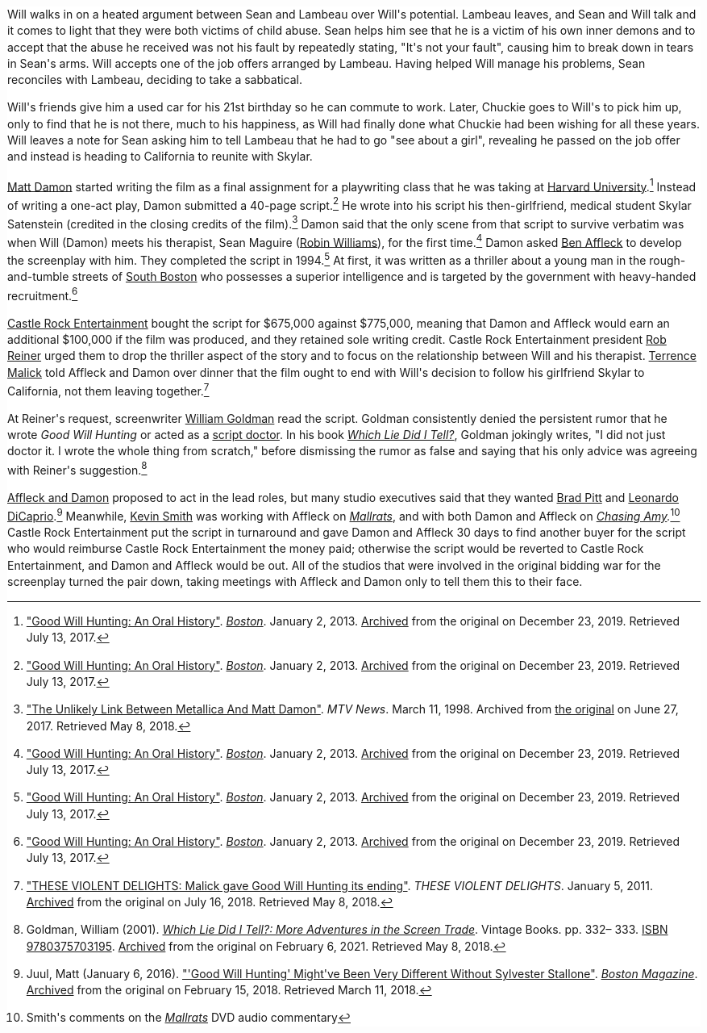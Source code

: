 Will walks in on a heated argument between Sean and Lambeau over Will's potential. Lambeau leaves, and Sean and Will talk and it comes to light that they were both victims of child abuse. Sean helps him see that he is a victim of his own inner demons and to accept that the abuse he received was not his fault by repeatedly stating, "It's not your fault", causing him to break down in tears in Sean's arms. Will accepts one of the job offers arranged by Lambeau. Having helped Will manage his problems, Sean reconciles with Lambeau, deciding to take a sabbatical.

Will's friends give him a used car for his 21st birthday so he can commute to work. Later, Chuckie goes to Will's to pick him up, only to find that he is not there, much to his happiness, as Will had finally done what Chuckie had been wishing for all these years. Will leaves a note for Sean asking him to tell Lambeau that he had to go "see about a girl", revealing he passed on the job offer and instead is heading to California to reunite with Skylar.

[Matt Damon](https://en.m.wikipedia.org/wiki/Matt_Damon "Matt Damon") started writing the film as a final assignment for a playwriting class that he was taking at [Harvard University](https://en.m.wikipedia.org/wiki/Harvard_University "Harvard University").[^6] Instead of writing a one-act play, Damon submitted a 40-page script.[^6] He wrote into his script his then-girlfriend, medical student Skylar Satenstein (credited in the closing credits of the film).[^7] Damon said that the only scene from that script to survive verbatim was when Will (Damon) meets his therapist, Sean Maguire ([Robin Williams](https://en.m.wikipedia.org/wiki/Robin_Williams "Robin Williams")), for the first time.[^6] Damon asked [Ben Affleck](https://en.m.wikipedia.org/wiki/Ben_Affleck "Ben Affleck") to develop the screenplay with him. They completed the script in 1994.[^6] At first, it was written as a thriller about a young man in the rough-and-tumble streets of [South Boston](https://en.m.wikipedia.org/wiki/South_Boston "South Boston") who possesses a superior intelligence and is targeted by the government with heavy-handed recruitment.[^6]

[Castle Rock Entertainment](https://en.m.wikipedia.org/wiki/Castle_Rock_Entertainment "Castle Rock Entertainment") bought the script for $675,000 against $775,000, meaning that Damon and Affleck would earn an additional $100,000 if the film was produced, and they retained sole writing credit. Castle Rock Entertainment president [Rob Reiner](https://en.m.wikipedia.org/wiki/Rob_Reiner "Rob Reiner") urged them to drop the thriller aspect of the story and to focus on the relationship between Will and his therapist. [Terrence Malick](https://en.m.wikipedia.org/wiki/Terrence_Malick "Terrence Malick") told Affleck and Damon over dinner that the film ought to end with Will's decision to follow his girlfriend Skylar to California, not them leaving together.[^8]

At Reiner's request, screenwriter [William Goldman](https://en.m.wikipedia.org/wiki/William_Goldman "William Goldman") read the script. Goldman consistently denied the persistent rumor that he wrote *Good Will Hunting* or acted as a [script doctor](https://en.m.wikipedia.org/wiki/Script_doctor "Script doctor"). In his book *[Which Lie Did I Tell?](https://en.m.wikipedia.org/wiki/Which_Lie_Did_I_Tell%3F "Which Lie Did I Tell?")*, Goldman jokingly writes, "I did not just doctor it. I wrote the whole thing from scratch," before dismissing the rumor as false and saying that his only advice was agreeing with Reiner's suggestion.[^9]

[Affleck and Damon](https://en.m.wikipedia.org/wiki/Ben_Affleck_and_Matt_Damon "Ben Affleck and Matt Damon") proposed to act in the lead roles, but many studio executives said that they wanted [Brad Pitt](https://en.m.wikipedia.org/wiki/Brad_Pitt "Brad Pitt") and [Leonardo DiCaprio](https://en.m.wikipedia.org/wiki/Leonardo_DiCaprio "Leonardo DiCaprio").[^10] Meanwhile, [Kevin Smith](https://en.m.wikipedia.org/wiki/Kevin_Smith "Kevin Smith") was working with Affleck on *[Mallrats](https://en.m.wikipedia.org/wiki/Mallrats "Mallrats")*, and with both Damon and Affleck on *[Chasing Amy](https://en.m.wikipedia.org/wiki/Chasing_Amy "Chasing Amy").*[^11] Castle Rock Entertainment put the script in turnaround and gave Damon and Affleck 30 days to find another buyer for the script who would reimburse Castle Rock Entertainment the money paid; otherwise the script would be reverted to Castle Rock Entertainment, and Damon and Affleck would be out. All of the studios that were involved in the original bidding war for the screenplay turned the pair down, taking meetings with Affleck and Damon only to tell them this to their face.


[^1]: Tied with [Kate Beckinsale](https://en.m.wikipedia.org/wiki/Kate_Beckinsale "Kate Beckinsale") for *[The Last Days of Disco](https://en.m.wikipedia.org/wiki/The_Last_Days_of_Disco "The Last Days of Disco")*
[^2]: ["Good Will Hunting (1997)"](https://catalog.afi.com/Catalog/moviedetails/60750). *[AFI Catalog of Feature Films](https://en.m.wikipedia.org/wiki/AFI_Catalog_of_Feature_Films "AFI Catalog of Feature Films")*. [Archived](https://web.archive.org/web/20180119175520/https://catalog.afi.com/Catalog/moviedetails/60750) from the original on January 19, 2018. Retrieved January 19, 2018.
[^3]: ["Good Will Hunting (1997) – Financial Information"](http://www.the-numbers.com/movie/Good-Will-Hunting#tab=summary). *[The Numbers](https://en.m.wikipedia.org/wiki/The_Numbers_\(website\) "The Numbers (website)")*. [Archived](https://web.archive.org/web/20160410031819/http://www.the-numbers.com/movie/Good-Will-Hunting#tab=summary) from the original on April 10, 2016. Retrieved April 17, 2016.
[^4]: ["Good Will Hunting (1997)"](http://www.boxofficemojo.com/movies/?id=goodwillhunting.htm). *[Box Office Mojo](https://en.m.wikipedia.org/wiki/Box_Office_Mojo "Box Office Mojo")*. [Archived](https://web.archive.org/web/20150128214312/http://www.boxofficemojo.com/movies/?id=goodwillhunting.htm) from the original on January 28, 2015. Retrieved January 27, 2015.
[^5]: ["Best Hollywood Movies of All Time – Hollywood Reporter"](http://www.hollywoodreporter.com/person/good-will-hunting). *The Hollywood Reporter*. June 25, 2014. [Archived](https://web.archive.org/web/20141126114246/http://www.hollywoodreporter.com/person/good-will-hunting) from the original on November 26, 2014. Retrieved November 22, 2014.
[^6]: ["Good Will Hunting: An Oral History"](https://www.bostonmagazine.com/arts-entertainment/2013/01/02/good-will-hunting-oral-history/). *[Boston](https://en.m.wikipedia.org/wiki/Boston_\(magazine\) "Boston (magazine)")*. January 2, 2013. [Archived](https://web.archive.org/web/20191223234200/https://www.bostonmagazine.com/arts-entertainment/2013/01/02/good-will-hunting-oral-history/) from the original on December 23, 2019. Retrieved July 13, 2017.
[^7]: ["The Unlikely Link Between Metallica And Matt Damon"](https://web.archive.org/web/20170627051540/http://www.mtv.com/news/1432111/the-unlikely-link-between-metallica-and-matt-damon/). *MTV News*. March 11, 1998. Archived from [the original](https://www.mtv.com/news/1432111/the-unlikely-link-between-metallica-and-matt-damon/) on June 27, 2017. Retrieved May 8, 2018.
[^8]: ["THESE VIOLENT DELIGHTS: Malick gave Good Will Hunting its ending"](https://tomshone.blogspot.com/2011/01/how-good-will-hunting-got-its-ending.html). *THESE VIOLENT DELIGHTS*. January 5, 2011. [Archived](https://web.archive.org/web/20180716111732/https://tomshone.blogspot.com/2011/01/how-good-will-hunting-got-its-ending.html) from the original on July 16, 2018. Retrieved May 8, 2018.
[^9]: Goldman, William (2001). [*Which Lie Did I Tell?: More Adventures in the Screen Trade*](https://books.google.com/books?id=PmE9DwAAQBAJ&pg=PA332). Vintage Books. pp. 332– 333. [ISBN](https://en.m.wikipedia.org/wiki/ISBN_\(identifier\) "ISBN (identifier)") [9780375703195](https://en.m.wikipedia.org/wiki/Special:BookSources/9780375703195 "Special:BookSources/9780375703195"). [Archived](https://web.archive.org/web/20210206031537/https://books.google.com/books?id=PmE9DwAAQBAJ&pg=PA332) from the original on February 6, 2021. Retrieved May 8, 2018.
[^10]: Juul, Matt (January 6, 2016). ["'Good Will Hunting' Might've Been Very Different Without Sylvester Stallone"](https://www.bostonmagazine.com/arts-entertainment/2016/01/06/matt-damon-sylvester-stallone-rocky/). *[Boston Magazine](https://en.m.wikipedia.org/wiki/Boston_Magazine "Boston Magazine")*. [Archived](https://web.archive.org/web/20180215143637/https://www.bostonmagazine.com/arts-entertainment/2016/01/06/matt-damon-sylvester-stallone-rocky/) from the original on February 15, 2018. Retrieved March 11, 2018.
[^11]: Smith's comments on the *[Mallrats](https://en.m.wikipedia.org/wiki/Mallrats "Mallrats")* DVD audio commentary
[^12]: Radish, Christina (September 6, 2014). ["Chris Moore Talks THE CHAIR, Choosing Shane Dawson and Anna Martemucci for the Competition, GOOD WILL HUNTING, SURVIVOR'S REMORSE and More"](https://www.collider.com/chris-moore-the-chair-good-will-hunting-interview/). *Collider*. [Archived](https://web.archive.org/web/20201112034828/https://collider.com/chris-moore-the-chair-good-will-hunting-interview/) from the original on November 12, 2020. Retrieved September 5, 2020.
[^13]: Gregory Wakeman (March 25, 2015). ["Ben Stiller Turned Down Good Will Hunting, Here's Why"](https://www.cinemablend.com/new/Ben-Stiller-Turned-Down-Good-Hunting-Here-Why-70511.html). *CINEMABLEND*. Retrieved September 11, 2022.
[^14]: Huff, Lauren (January 12, 2022). ["Ben Affleck and Matt Damon credit Kevin Smith for saving 'Good Will Hunting'"](https://ew.com/movies/ben-affleck-matt-damon-kevin-smith-good-will-hunting/). *EW.com*.
[^15]: Setoodeh, Ramin (April 11, 2020). ["Kevin Smith Says Harvey Weinstein Refused to Pay Him Royalties for 'Clerks' (EXCLUSIVE)"](https://www.variety.com/2020/film/news/kevin-smith-harvey-weinstein-royalties-clerks-1234577663/). *Variety*.
[^16]: Zilko, Christian (January 15, 2022). ["Matt Damon Says Kevin Smith Saved 'Good Will Hunting': 'We Were Dead in the Water'"](https://www.indiewire.com/2022/01/matt-damon-kevin-smith-saved-good-will-hunting-1234690854/). *IndieWire*. Retrieved September 11, 2022.
[^17]: Ba Tran, Andrew. ["Then and Now: Revisiting 'Good Will Hunting'"](http://archive.boston.com/yourtown/boston/southboston/gallery/good_will_hunting_15_years_later?pg=2). *Boston.com*. p. 2. [Archived](https://web.archive.org/web/20170202031302/http://archive.boston.com/yourtown/boston/southboston/gallery/good_will_hunting_15_years_later?pg=2) from the original on February 2, 2017. Retrieved January 25, 2017.
[^18]: Ba Tran, Andrew. ["Then and Now: Revisiting 'Good Will Hunting'"](http://archive.boston.com/yourtown/boston/southboston/gallery/good_will_hunting_15_years_later?pg=21). *Boston.com*. p. 21. [Archived](https://web.archive.org/web/20170202031104/http://archive.boston.com/yourtown/boston/southboston/gallery/good_will_hunting_15_years_later?pg=21) from the original on February 2, 2017. Retrieved January 25, 2017.
[^19]: Dunn, Gabrielle (June 3, 2010). ["Famous Movie Locations: Woody's L Street Tavern in 'Good Will Hunting' (Boston)"](https://archive.today/20121203101349/http://blog.moviefone.com/2010/06/03/famous-movie-locations-woodys-l-street-tavern-good-will-hunting-boston/). *Blog.moviefone.com*. Archived from [the original](http://blog.moviefone.com/2010/06/03/famous-movie-locations-woodys-l-street-tavern-good-will-hunting-boston/) on December 3, 2012. Retrieved January 25, 2017.
[^20]: Ba Tran, Andrew. ["Then and Now: Revisiting 'Good Will Hunting'"](http://archive.boston.com/yourtown/boston/southboston/gallery/good_will_hunting_15_years_later?pg=6). *Boston.com*. p. 6. [Archived](https://web.archive.org/web/20170202031200/http://archive.boston.com/yourtown/boston/southboston/gallery/good_will_hunting_15_years_later?pg=6) from the original on February 2, 2017. Retrieved January 25, 2017.
[^21]: ["Behind the Scenery"](http://www.boston.com/bostonglobe/magazine/articles/2007/11/25/behind_the_scenery/). *The Boston Globe*. November 25, 2007. [Archived](https://web.archive.org/web/20160305000217/http://www.boston.com/bostonglobe/magazine/articles/2007/11/25/behind_the_scenery/) from the original on March 5, 2016. Retrieved January 25, 2017.
[^22]: Ba Tran, Andrew. ["Then and Now: Revisiting 'Good Will Hunting'"](http://archive.boston.com/yourtown/boston/southboston/gallery/good_will_hunting_15_years_later?pg=8). *Boston.com*. p. 8. [Archived](https://web.archive.org/web/20170202031102/http://archive.boston.com/yourtown/boston/southboston/gallery/good_will_hunting_15_years_later?pg=8) from the original on February 2, 2017. Retrieved January 25, 2017.
[^23]: Carruthers, Nicola (February 16, 2017). ["The most iconic bar scenes in movie history"](https://www.thespiritsbusiness.com/2017/02/the-most-iconic-bar-scenes-in-movie-history/2/). *The Spirits Business*. Retrieved July 14, 2022.
[^24]: Ba Tran, Andrew. ["Then and Now: Revisiting 'Good Will Hunting'"](https://archive.boston.com/yourtown/boston/southboston/gallery/good_will_hunting_15_years_later?pg=20). *Boston.com*. p. 20. Retrieved January 25, 2017.
[^25]: Ba Tran, Andrew. ["Then and Now: Revisiting 'Good Will Hunting'"](https://archive.boston.com/yourtown/boston/southboston/gallery/good_will_hunting_15_years_later?pg=23). *Boston.com*. p. 23. Retrieved January 25, 2017.
[^26]: ["‘Good Will Hunting’ Bench in Boston Public Garden Becomes Robin Williams Memorial"](https://www.boston.com/news/2014/08/12/good-will-hunting-bench-boston-public-garden-becomes-robin-williams-memorial/9NupwfvGMPMUolDr9IpsYL/story.html) [Archived](https://web.archive.org/web/20141103222321/http://www.boston.com/news/2014/08/12/good-will-hunting-bench-boston-public-garden-becomes-robin-williams-memorial/9NupwfvGMPMUolDr9IpsYL/story.html) November 3, 2014, at the [Wayback Machine](https://en.m.wikipedia.org/wiki/Wayback_Machine "Wayback Machine") – Boston.com, August 12, 2014
[^27]: Vanhoenacker, Mark (August 18, 2014). ["What Does This Beloved Road Sign on the Massachusetts Turnpike Actually Mean?"](https://slate.com/human-interest/2014/08/becket-massachusetts-next-highest-elevation-oacoma-south-dakota-what-does-the-road-sign-mean.html). *[Slate](https://en.m.wikipedia.org/wiki/Slate_\(magazine\) "Slate (magazine)")*. Retrieved September 25, 2024.
[^28]: ["Filmmaker Gus Van Sant and composer Danny Elfman talk of their collaborations"](https://www.parkrecord.com/entertainment/filmmaker-gus-van-sant-and-composer-danny-elfman-talk-of-their-collaborations/). [Archived](https://web.archive.org/web/20180511081905/https://www.parkrecord.com/entertainment/filmmaker-gus-van-sant-and-composer-danny-elfman-talk-of-their-collaborations/) from the original on May 11, 2018. Retrieved May 11, 2018.
[^29]: ["How Elliott Smith's Music Transformed Good Will Hunting – Boston Magazine"](https://www.bostonmagazine.com/news/2013/01/10/elliott-smiths-music-good-hunting/). *Boston Magazine*. January 10, 2013. [Archived](https://web.archive.org/web/20180511081722/https://www.bostonmagazine.com/news/2013/01/10/elliott-smiths-music-good-hunting/) from the original on May 11, 2018. Retrieved May 10, 2018.
[^30]: ["Good Will Hunting – Original Soundtrack"](https://www.allmusic.com/album/good-will-hunting-mw0000030450). *[AllMusic](https://en.m.wikipedia.org/wiki/AllMusic "AllMusic")*. All Media Network, LLC. [Archived](https://web.archive.org/web/20140317074641/http://www.allmusic.com/album/good-will-hunting-mw0000030450) from the original on March 17, 2014. Retrieved February 20, 2014.
[^31]: ["Cinema Sounds: Good Will Hunting"](https://consequenceofsound.net/2009/08/cinema-sounds-good-will-hunting-original-motion-picture-soundtrack/). *Consequence of Sound*. August 26, 2009. [Archived](https://web.archive.org/web/20180511145627/https://consequenceofsound.net/2009/08/cinema-sounds-good-will-hunting-original-motion-picture-soundtrack/) from the original on May 11, 2018. Retrieved May 11, 2018.
[^32]: ["Good Will Hunting – Danny Elfman"](http://www.musicbox-records.com/en/cd-catalog/60-good-will-hunting.html). *Music Box Records*. [Archived](https://web.archive.org/web/20140309150201/http://www.musicbox-records.com/en/cd-catalog/60-good-will-hunting.html) from the original on March 9, 2014. Retrieved March 3, 2014.
[^33]: ["One of Matt Damon's Harvard professors gave him a small note that completely changed 'Good Will Hunting'"](https://www.businessinsider.com/good-will-hunting-matt-damon-harvard-professor-helped-change-movie-2015-4). *Business Insider*. [Archived](https://web.archive.org/web/20180510184841/http://www.businessinsider.com/good-will-hunting-matt-damon-harvard-professor-helped-change-movie-2015-4) from the original on May 10, 2018. Retrieved May 10, 2018.
[^34]: London, Jay. ["How an MIT Professor Helped Good Will Hunting Get the Math Right—and Landed a Tiny Role in the Film"](https://alum.mit.edu/slice/how-mit-professor-helped-good-will-hunting-get-math-right-and-landed-tiny-role-film). *MIT Alumni – Slice of MIT*. [Archived](https://web.archive.org/web/20201023051200/https://alum.mit.edu/slice/how-mit-professor-helped-good-will-hunting-get-math-right-and-landed-tiny-role-film) from the original on October 23, 2020. Retrieved May 10, 2018.
[^35]: ["Patrick O'Donnell"](https://www.physics.utoronto.ca/people/memoriam/patrick-odonnell/). *Physics University of Toronto*. Retrieved October 7, 2024.
[^36]: Davis, Matt (March 29, 2019). ["Remembering George Dantzig: The real Will Hunting"](https://bigthink.com/high-culture/george-dantzig-real-will-hunting/). *Big Think*. Retrieved October 7, 2024.
[^37]: ["Matt Damon's Commencement address"](https://news.mit.edu/2016/matt-damon-commencement-address-0603). *MIT News*. [Archived](https://web.archive.org/web/20180430161028/http://news.mit.edu/2016/matt-damon-commencement-address-0603) from the original on April 30, 2018. Retrieved May 11, 2018.
[^38]: [Burkard Polster](https://en.m.wikipedia.org/wiki/Burkard_Polster "Burkard Polster") & Marty Ross (2012) *Math goes to the Movies*, [Johns Hopkins University Press](https://en.m.wikipedia.org/wiki/Johns_Hopkins_University_Press "Johns Hopkins University Press"), page 9, [ISBN](https://en.m.wikipedia.org/wiki/ISBN_\(identifier\) "ISBN (identifier)") [1-4214-0483-4](https://en.m.wikipedia.org/wiki/Special:BookSources/1-4214-0483-4 "Special:BookSources/1-4214-0483-4")
[^39]: Jorgen Veisdal (July 31, 2019). ["The Math Problems from Good Will Hunting, w/ solutions"](https://www.cantorsparadise.com/the-math-problems-from-good-will-hunting-w-solutions-b081895bf379).
[^40]: Goodridge, Mike (August 11, 2000). "Top 10 Miramax films of all time". *[Screen International](https://en.m.wikipedia.org/wiki/Screen_International "Screen International")*. p. 21.
[^41]: ["Good Will Hunting"](https://www.rottentomatoes.com/m/good_will_hunting/). *[Rotten Tomatoes](https://en.m.wikipedia.org/wiki/Rotten_Tomatoes "Rotten Tomatoes")*. [Fandango](https://en.m.wikipedia.org/wiki/Fandango_Media "Fandango Media"). [Archived](https://web.archive.org/web/20100817024212/http://www.rottentomatoes.com/m/good_will_hunting/) from the original on August 17, 2010. Retrieved April 18, 2024.
[^42]: ["Good Will Hunting Reviews, Ratings, Credits, and More at Metacritic"](https://www.metacritic.com/movie/good-will-hunting). *[Metacritic](https://en.m.wikipedia.org/wiki/Metacritic "Metacritic")*. [CBS Interactive](https://en.m.wikipedia.org/wiki/CBS_Interactive "CBS Interactive"). [Archived](https://web.archive.org/web/20200919092209/https://www.metacritic.com/movie/good-will-hunting) from the original on September 19, 2020. Retrieved July 11, 2020.
[^43]: ["Cinemascore"](https://web.archive.org/web/20181220122629/https://www.cinemascore.com/publicsearch/index/title/). Archived from [the original](https://www.cinemascore.com/publicsearch/index/title/) on December 20, 2018. Retrieved July 22, 2019.
[^44]: [Ebert, Roger](https://en.m.wikipedia.org/wiki/Roger_Ebert "Roger Ebert") (December 25, 1997). ["Good Will Hunting Movie Review (1997)"](https://www.rogerebert.com/reviews/good-will-hunting-1997). [Chicago Sun-Times](https://en.m.wikipedia.org/wiki/Chicago_Sun-Times "Chicago Sun-Times"). [Archived](https://web.archive.org/web/20130802052628/http://www.rogerebert.com/reviews/good-will-hunting-1997) from the original on August 2, 2013. Retrieved September 1, 2013.
[^45]: Byrge, Duane (December 1, 1991). ["'Good Will Hunting': THR's 1997 Review"](https://www.hollywoodreporter.com/review/good-will-hunting-1997-review-952640). *The Hollywood Reporter*. Retrieved April 28, 2020.
[^46]: Stack, Peter; Critic, Chronicle Staff (December 25, 1997). ["FILM REVIEW – 'Will' Has a Way About It / Williams, Damon are funny and heartfelt in Van Sant's sure-handed drama"](https://www.sfgate.com/movies/article/FILM-REVIEW-Will-Has-a-Way-About-It-2788001.php). *SFGate*. [Archived](https://web.archive.org/web/20200925131551/https://www.sfgate.com/movies/article/FILM-REVIEW-Will-Has-a-Way-About-It-2788001.php) from the original on September 25, 2020. Retrieved April 28, 2020.
[^47]: Gleiberman, Owen (December 5, 1997). ["Good Will Hunting"](https://ew.com/article/1997/12/05/good-will-hunting-3/). *EW.com*. [Archived](https://web.archive.org/web/20200404230223/https://ew.com/article/1997/12/05/good-will-hunting-3/) from the original on April 4, 2020. Retrieved April 28, 2020.
[^48]: Maslin, Janet (December 5, 1997). ["FILM REVIEW; Logarithms and Biorhythms Test a Young Janitor"](https://www.nytimes.com/1997/12/05/movies/film-review-logarithms-and-biorhythms-test-a-young-janitor.html). *The New York Times*. [ISSN](https://en.m.wikipedia.org/wiki/ISSN_\(identifier\) "ISSN (identifier)") [0362-4331](https://search.worldcat.org/issn/0362-4331). [Archived](https://web.archive.org/web/20200402173351/https://www.nytimes.com/1997/12/05/movies/film-review-logarithms-and-biorhythms-test-a-young-janitor.html) from the original on April 2, 2020. Retrieved April 28, 2020.
[^49]: Curtis, Quentin (August 15, 2014). ["Good Will Hunting, review: 'Robin Williams brings off sharpness and tenderness'"](https://www.telegraph.co.uk/culture/film/filmreviews/11035949/Good-Will-Hunting-review-Robin-Williams-brings-off-sharpness-and-tenderness.html). *The Daily Telegraph*. [ISSN](https://en.m.wikipedia.org/wiki/ISSN_\(identifier\) "ISSN (identifier)") [0307-1235](https://search.worldcat.org/issn/0307-1235). [Archived](https://web.archive.org/web/20200605122758/https://www.telegraph.co.uk/culture/film/filmreviews/11035949/Good-Will-Hunting-review-Robin-Williams-brings-off-sharpness-and-tenderness.html) from the original on June 5, 2020. Retrieved April 28, 2020.
[^50]: O'Hehir, Andrew (December 6, 1997). ["Good Will Hunting"](https://www.salon.com/1997/12/05/goodwill/). *Salon*. [Archived](https://web.archive.org/web/20200805234736/https://www.salon.com/1997/12/05/goodwill/) from the original on August 5, 2020. Retrieved April 28, 2020.
[^51]: Pierce, Nev (December 6, 2001). ["BBC – Films – review – Good Will Hunting"](https://www.bbc.co.uk/films/2001/12/06/good_will_hunting_1998_review.shtml). *www.bbc.co.uk*. [Archived](https://web.archive.org/web/20200217060829/http://www.bbc.co.uk/films/2001/12/06/good_will_hunting_1998_review.shtml) from the original on February 17, 2020. Retrieved April 28, 2020.
[^52]: Levy, Emanuel (December 1, 1997). ["Good Will Hunting"](https://variety.com/1997/film/reviews/good-will-hunting-3-1200452429/). *Variety*. [Archived](https://web.archive.org/web/20141226120724/http://variety.com/1997/film/reviews/good-will-hunting-3-1200452429/) from the original on December 26, 2014. Retrieved April 28, 2020.
[^53]: Herlihy-Mera, Jeffrey (2012). ["Revisioning Migration: On the Stratifications of Irish Boston in Good Will Hunting"](https://www.academia.edu/1548918). *ALIF: Journal of Comparative Poetics*. **32**: 1– 22. [ISBN](https://en.m.wikipedia.org/wiki/ISBN_\(identifier\) "ISBN (identifier)") [9789774165283](https://en.m.wikipedia.org/wiki/Special:BookSources/9789774165283 "Special:BookSources/9789774165283"). [Archived](https://web.archive.org/web/20210206031437/https://www.academia.edu/1548918/Revisioning_Migration_On_the_Stratifications_of_Irish_Boston_in_Good_Will_Hunting) from the original on February 6, 2021. Retrieved September 1, 2013.
[^54]: Winn, Emmett (2007). [*The American Dream and Contemporary Hollywood Cinema*](https://books.google.com/books?id=ZzPUAwAAQBAJ). A & C Black. pp. 77– 82. [ISBN](https://en.m.wikipedia.org/wiki/ISBN_\(identifier\) "ISBN (identifier)") [978-1441129758](https://en.m.wikipedia.org/wiki/Special:BookSources/978-1441129758 "Special:BookSources/978-1441129758").
[^55]: Lipset, David (2021). ["Comedy and Other Hollywood Tropes of American Social Stratification (1990–2011)"](https://www.tandfonline.com/doi/abs/10.1080/08949468.2021.1984806). *Visual Anthropology*. **34** (5): 405– 422. [doi](https://en.m.wikipedia.org/wiki/Doi_\(identifier\) "Doi (identifier)"):[10.1080/08949468.2021.1984806](https://doi.org/10.1080%2F08949468.2021.1984806). [S2CID](https://en.m.wikipedia.org/wiki/S2CID_\(identifier\) "S2CID (identifier)") [244118694](https://api.semanticscholar.org/CorpusID:244118694).
[^56]: ["The 70th Academy Awards (1998) Nominees and Winners"](https://www.oscars.org/oscars/ceremonies/1998). *Academy of Motion Picture Arts and Sciences*. AMPAS. [Archived](https://web.archive.org/web/20141109213426/http://www.oscars.org/oscars/ceremonies/1998) from the original on November 9, 2014. Retrieved November 19, 2011.
[^57]: ["Berlinale: Prizes & Honours 1998"](https://www.berlinale.de/en/archive/jahresarchive/1998/03_preistraeger_1998/03_preistraeger_1998.html). *[Berlinale](https://en.m.wikipedia.org/wiki/Berlinale "Berlinale").de*. [Archived](https://web.archive.org/web/20200803205849/https://www.berlinale.de/en/archive/jahresarchive/1998/03_preistraeger_1998/03_preistraeger_1998.html) from the original on August 3, 2020. Retrieved July 31, 2020.
[^58]: ["BSFC Winners: 1990s"](https://www.bostonfilmcritics.org/past-winners-1990s/). *[Boston Society of Film Critics](https://en.m.wikipedia.org/wiki/Boston_Society_of_Film_Critics "Boston Society of Film Critics")*. July 27, 2018. Retrieved July 5, 2021.
[^59]: ["1988–2013 Award Winner Archives"](https://chicagofilmcritics.org/awards-blog/archives). *[Chicago Film Critics Association](https://en.m.wikipedia.org/wiki/Chicago_Film_Critics_Association "Chicago Film Critics Association")*. January 2013. Retrieved August 24, 2021.
[^60]: ["4th Annual Chlotrudis Awards"](https://chlotrudis.org/awards/past-awards/1998-4th-annual-awards/). *[Chlotrudis Society for Independent Films](https://en.m.wikipedia.org/wiki/Chlotrudis_Society_for_Independent_Films "Chlotrudis Society for Independent Films")*. Retrieved April 23, 2022.
[^61]: ["The BFCA Critics' Choice Awards:: 1997"](https://web.archive.org/web/20081212034404/http://www.bfca.org/ccawards/1997.php). Broadcast Film Critics Association. Archived from [the original](http://www.bfca.org/ccawards/1997.php) on December 12, 2008. Retrieved January 7, 2014.
[^62]: ["DGA Announces Five Nominees for Outstanding Directorial Achievement in Feature Film for 1997 -"](https://www.dga.org/News/PressReleases/1998/0126-DGA-Announces-Five-Nominees-for-Outstanding-Directorial-Achievement-in-Feature-Film.aspx). *www.dga.org*. [Archived](https://web.archive.org/web/20180511081253/https://www.dga.org/News/PressReleases/1998/0126-DGA-Announces-Five-Nominees-for-Outstanding-Directorial-Achievement-in-Feature-Film.aspx) from the original on May 11, 2018. Retrieved May 10, 2018.
[^63]: ["50th DGA Awards"](https://www.dga.org/Awards/History/1990s/1997.aspx?value=1997). *[Directors Guild of America Awards](https://en.m.wikipedia.org/wiki/Directors_Guild_of_America_Awards "Directors Guild of America Awards")*. Retrieved July 5, 2021.
[^64]: ["1999 Empire Awards"](https://web.archive.org/web/20000816064656/http://www.empireonline.co.uk/features/awards99/index.html). *[Empireonline.co.uk](https://en.m.wikipedia.org/wiki/Empireonline.co.uk "Empireonline.co.uk")*. 1999. Archived from [the original](http://www.empireonline.co.uk/features/awards99/index.html) on August 16, 2000.
[^65]: Swart, Sharon (December 7, 1998). ["Benigni, 'Dreamlife' top Euro film kudos"](https://www.variety.com/1998/film/news/benigni-dreamlife-top-euro-film-kudos-1117489130/). *Variety*.
[^66]: ["1997 FFCC AWARD WINNERS"](https://www.floridafilmcritics.com/2013/11/16/1997-ffcc-award-winners/). *[Florida Film Critics Circle](https://en.m.wikipedia.org/wiki/Florida_Film_Critics_Circle "Florida Film Critics Circle")*. Retrieved August 24, 2021.
[^67]: ["Good Will Hunting – Golden Globes"](https://www.goldenglobes.com/film/good-will-hunting). *[HFPA](https://en.m.wikipedia.org/wiki/HFPA "HFPA")*. Retrieved July 5, 2021.
[^68]: Sterngold, James (January 19, 1998). ["'Titanic' Wins Top Golden Globe Award"](https://www.nytimes.com/1998/01/19/movies/titanic-wins-top-golden-globe-award.html). *[The New York Times](https://en.m.wikipedia.org/wiki/The_New_York_Times "The New York Times")*. [Archived](https://web.archive.org/web/20141222194644/http://www.nytimes.com/1998/01/19/movies/titanic-wins-top-golden-globe-award.html) from the original on December 22, 2014. Retrieved August 27, 2016.
[^69]: Olson, Eric J. (July 10, 1998). ["Damon, Affleck win Humanitas pic prize"](https://variety.com/1998/film/news/damon-affleck-win-humanitas-pic-prize-1117478325/). *Variety*. [Archived](https://web.archive.org/web/20180511145644/http://variety.com/1998/film/news/damon-affleck-win-humanitas-pic-prize-1117478325/) from the original on May 11, 2018. Retrieved May 10, 2018.
[^70]: ["1997 Sierra Award Winners"](http://www.lvfcs.org/sierra-award-winners.html). December 13, 2021. Retrieved January 31, 2022.
[^71]: Katz, Richard (April 14, 1998). ["MTV-watchers pick their pix"](https://variety.com/1998/film/news/mtv-watchers-pick-their-pix-1117469703/). *Variety*. Retrieved January 21, 2017.
[^72]: ["1997 Award Winners"](https://nationalboardofreview.org/award-years/1997/). *[National Board of Review](https://en.m.wikipedia.org/wiki/National_Board_of_Review "National Board of Review")*. Retrieved July 5, 2021.
[^73]: ["2nd Annual Film Awards (1997)"](https://www.oftaawards.com/film-awards/2nd-annual-film-awards-1997/). *Online Film & Television Association*. Retrieved May 15, 2021.
[^74]: ["The Annual 1st Online Film Critics Society Awards"](https://ofcs.org/awards/1997-awards-1st-annual/). *[Online Film Critics Society](https://en.m.wikipedia.org/wiki/Online_Film_Critics_Society "Online Film Critics Society")*. January 3, 2012. Retrieved August 24, 2021.
[^75]: ["1998 Satellite Awards"](https://www.pressacademy.com/award_cat/1998/). *[Satellite Awards](https://en.m.wikipedia.org/wiki/Satellite_Awards "Satellite Awards")*. Retrieved August 24, 2021.
[^76]: ["The 4th Annual Screen Actors Guild Awards"](http://www.sagawards.org/awards/nominees-and-recipients/4th-annual-screen-actors-guild-awards). *[Screen Actors Guild Awards](https://en.m.wikipedia.org/wiki/Screen_Actors_Guild_Award "Screen Actors Guild Award")*. [Archived](https://web.archive.org/web/20111101205428/http://www.sagawards.org/awards/nominees-and-recipients/4th-annual-screen-actors-guild-awards) from the original on November 1, 2011. Retrieved May 21, 2016.
[^77]: ["1997 SEFA Awards"](https://www.sefca.net/winners#/1997). *sefca.net*. Retrieved May 15, 2021.
[^78]: ["Writers Guild Awards Winners"](https://archive.today/20120525050852/http://www.wga.org/awards/awardssub.aspx?id=1517). WGA. 2010. Archived from [the original](https://www.wga.org/awards/awardssub.aspx?id=1517) on May 25, 2012. Retrieved March 7, 2019.